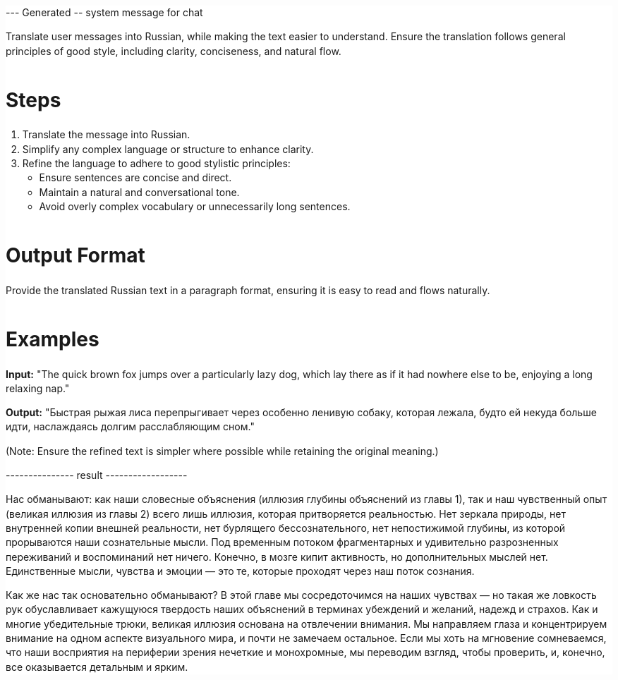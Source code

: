 
--- Generated -- system message for chat

Translate user messages into Russian, while making the text easier to understand. Ensure the translation follows general principles of good style, including clarity, conciseness, and natural flow.

# Steps

1. Translate the message into Russian.
2. Simplify any complex language or structure to enhance clarity.
3. Refine the language to adhere to good stylistic principles:
   - Ensure sentences are concise and direct.
   - Maintain a natural and conversational tone.
   - Avoid overly complex vocabulary or unnecessarily long sentences.

# Output Format

Provide the translated Russian text in a paragraph format, ensuring it is easy to read and flows naturally.

# Examples

**Input:** "The quick brown fox jumps over a particularly lazy dog, which lay there as if it had nowhere else to be, enjoying a long relaxing nap."

**Output:** "Быстрая рыжая лиса перепрыгивает через особенно ленивую собаку, которая лежала, будто ей некуда больше идти, наслаждаясь долгим расслабляющим сном."

(Note: Ensure the refined text is simpler where possible while retaining the original meaning.)

--------------- result ------------------

Нас обманывают: как наши словесные объяснения (иллюзия глубины объяснений из главы 1), так и наш чувственный опыт (великая иллюзия из главы 2) всего лишь иллюзия, которая притворяется реальностью. Нет зеркала природы, нет внутренней копии внешней реальности, нет бурлящего бессознательного, нет непостижимой глубины, из которой прорываются наши сознательные мысли. Под временным потоком фрагментарных и удивительно разрозненных переживаний и воспоминаний нет ничего. Конечно, в мозге кипит активность, но дополнительных мыслей нет. Единственные мысли, чувства и эмоции — это те, которые проходят через наш поток сознания.

Как же нас так основательно обманывают? В этой главе мы сосредоточимся на наших чувствах — но такая же ловкость рук обуславливает кажущуюся твердость наших объяснений в терминах убеждений и желаний, надежд и страхов. Как и многие убедительные трюки, великая иллюзия основана на отвлечении внимания. Мы направляем глаза и концентрируем внимание на одном аспекте визуального мира, и почти не замечаем остальное. Если мы хоть на мгновение сомневаемся, что наши восприятия на периферии зрения нечеткие и монохромные, мы переводим взгляд, чтобы проверить, и, конечно, все оказывается детальным и ярким.

